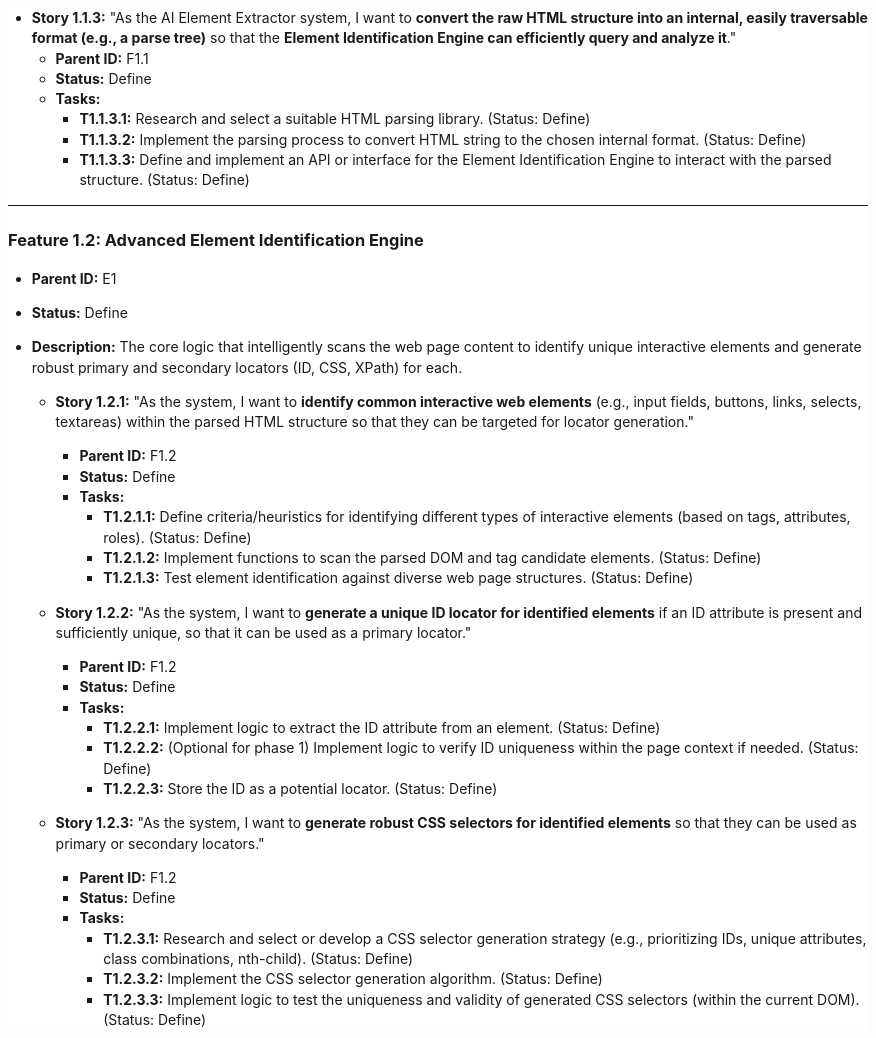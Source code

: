   - **Story 1.1.3:** "As the AI Element Extractor system, I want to **convert the raw HTML structure into an internal, easily traversable format (e.g., a parse tree)** so that the **Element Identification Engine can efficiently query and analyze it**."
    - **Parent ID:** F1.1
    - **Status:** Define
    - **Tasks:**
      - **T1.1.3.1:** Research and select a suitable HTML parsing library. (Status: Define)
      - **T1.1.3.2:** Implement the parsing process to convert HTML string to the chosen internal format. (Status: Define)
      - **T1.1.3.3:** Define and implement an API or interface for the Element Identification Engine to interact with the parsed structure. (Status: Define)

---

### Feature 1.2: Advanced Element Identification Engine

- **Parent ID:** E1
- **Status:** Define
- **Description:** The core logic that intelligently scans the web page content to identify unique interactive elements and generate robust primary and secondary locators (ID, CSS, XPath) for each.

  - **Story 1.2.1:** "As the system, I want to **identify common interactive web elements** (e.g., input fields, buttons, links, selects, textareas) within the parsed HTML structure so that they can be targeted for locator generation."

    - **Parent ID:** F1.2
    - **Status:** Define
    - **Tasks:**
      - **T1.2.1.1:** Define criteria/heuristics for identifying different types of interactive elements (based on tags, attributes, roles). (Status: Define)
      - **T1.2.1.2:** Implement functions to scan the parsed DOM and tag candidate elements. (Status: Define)
      - **T1.2.1.3:** Test element identification against diverse web page structures. (Status: Define)

  - **Story 1.2.2:** "As the system, I want to **generate a unique ID locator for identified elements** if an ID attribute is present and sufficiently unique, so that it can be used as a primary locator."

    - **Parent ID:** F1.2
    - **Status:** Define
    - **Tasks:**
      - **T1.2.2.1:** Implement logic to extract the ID attribute from an element. (Status: Define)
      - **T1.2.2.2:** (Optional for phase 1) Implement logic to verify ID uniqueness within the page context if needed. (Status: Define)
      - **T1.2.2.3:** Store the ID as a potential locator. (Status: Define)

  - **Story 1.2.3:** "As the system, I want to **generate robust CSS selectors for identified elements** so that they can be used as primary or secondary locators."

    - **Parent ID:** F1.2
    - **Status:** Define
    - **Tasks:**
      - **T1.2.3.1:** Research and select or develop a CSS selector generation strategy (e.g., prioritizing IDs, unique attributes, class combinations, nth-child). (Status: Define)
      - **T1.2.3.2:** Implement the CSS selector generation algorithm. (Status: Define)
      - **T1.2.3.3:** Implement logic to test the uniqueness and validity of generated CSS selectors (within the current DOM). (Status: Define)
